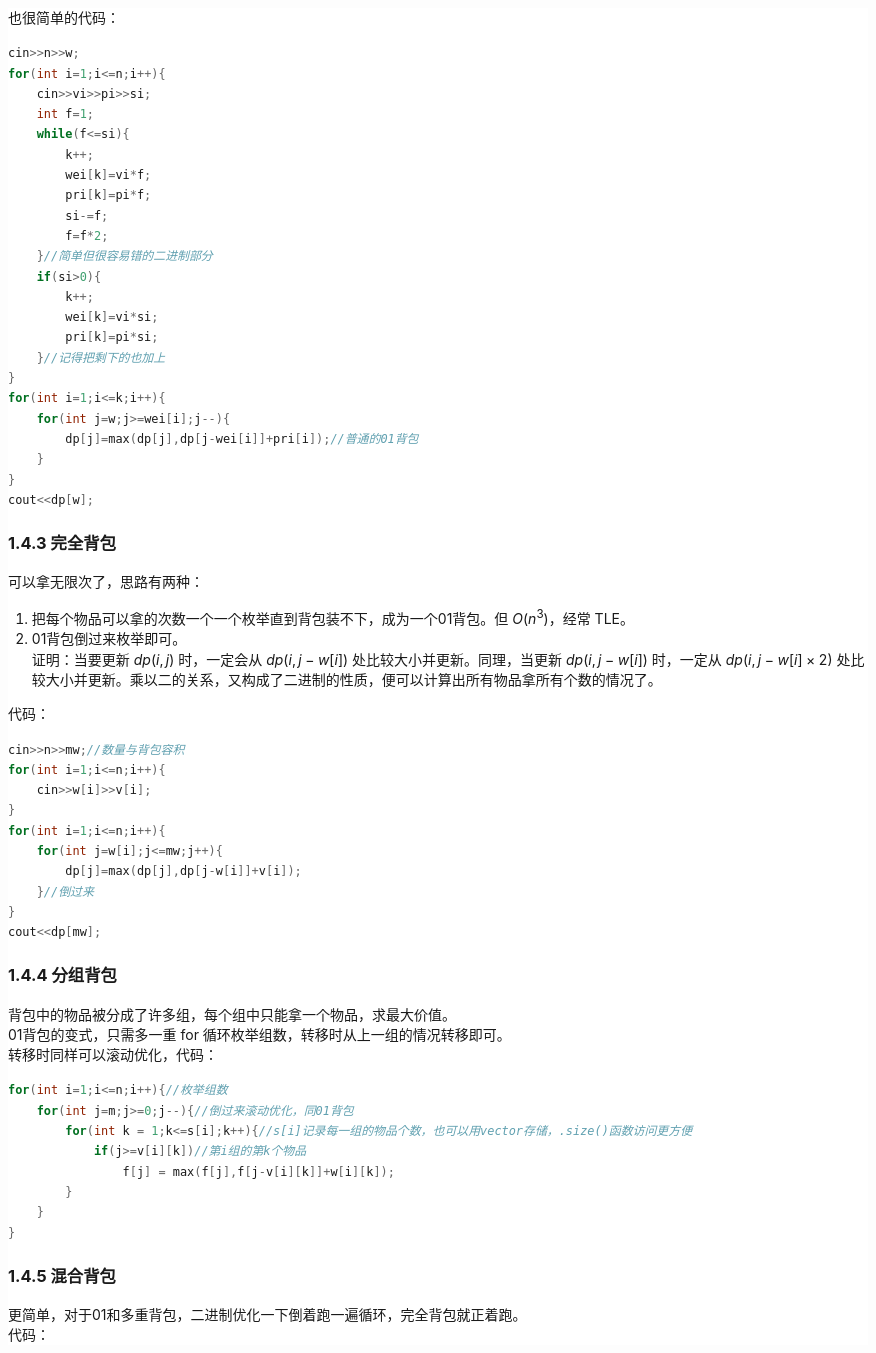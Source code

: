也很简单的代码：  

```cpp
cin>>n>>w;
for(int i=1;i<=n;i++){
	cin>>vi>>pi>>si;
	int f=1;
	while(f<=si){
		k++;
		wei[k]=vi*f;
		pri[k]=pi*f;
		si-=f;
		f=f*2;
	}//简单但很容易错的二进制部分 
	if(si>0){
		k++;
		wei[k]=vi*si;
		pri[k]=pi*si;
	}//记得把剩下的也加上 
}
for(int i=1;i<=k;i++){
	for(int j=w;j>=wei[i];j--){
		dp[j]=max(dp[j],dp[j-wei[i]]+pri[i]);//普通的01背包 
	}
}
cout<<dp[w];
```  
### 1.4.3 完全背包  
可以拿无限次了，思路有两种：  
1. 把每个物品可以拿的次数一个一个枚举直到背包装不下，成为一个01背包。但 $O(n^3)$，经常 TLE。  
2. 01背包倒过来枚举即可。  
证明：当要更新 $dp(i,j)$ 时，一定会从 $dp(i,j-w[i])$ 处比较大小并更新。同理，当更新 $dp(i,j-w[i])$ 时，一定从 $dp(i,j-w[i] \times 2)$ 处比较大小并更新。乘以二的关系，又构成了二进制的性质，便可以计算出所有物品拿所有个数的情况了。  

代码：  
```cpp
cin>>n>>mw;//数量与背包容积
for(int i=1;i<=n;i++){
	cin>>w[i]>>v[i];
} 
for(int i=1;i<=n;i++){
	for(int j=w[i];j<=mw;j++){
		dp[j]=max(dp[j],dp[j-w[i]]+v[i]);
	}//倒过来
}
cout<<dp[mw];
```  
### 1.4.4 分组背包  
背包中的物品被分成了许多组，每个组中只能拿一个物品，求最大价值。  
01背包的变式，只需多一重 for 循环枚举组数，转移时从上一组的情况转移即可。  
转移时同样可以滚动优化，代码：  
```cpp
for(int i=1;i<=n;i++){//枚举组数
	for(int j=m;j>=0;j--){//倒过来滚动优化，同01背包
		for(int k = 1;k<=s[i];k++){//s[i]记录每一组的物品个数，也可以用vector存储，.size()函数访问更方便
			if(j>=v[i][k])//第i组的第k个物品
				f[j] = max(f[j],f[j-v[i][k]]+w[i][k]);
		}
	}
}
```  
### 1.4.5 混合背包  
更简单，对于01和多重背包，二进制优化一下倒着跑一遍循环，完全背包就正着跑。  
代码：  